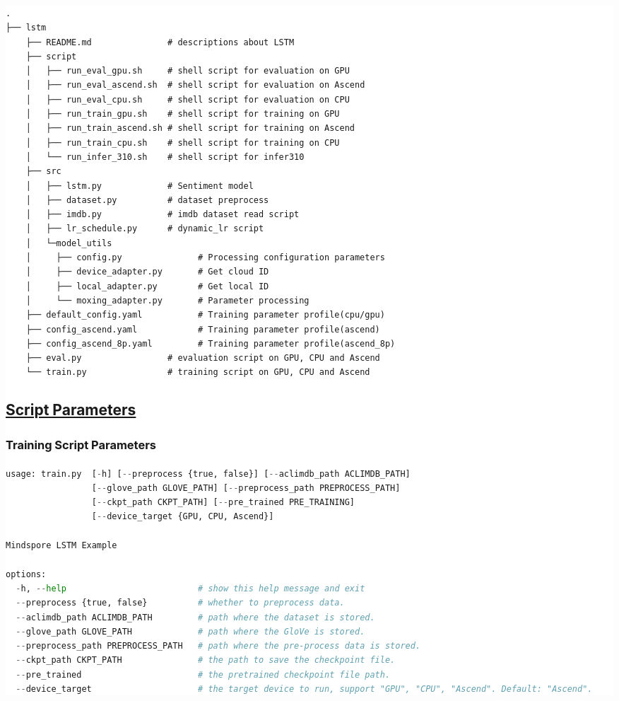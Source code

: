 ```shell
.
├── lstm
    ├── README.md               # descriptions about LSTM
    ├── script
    │   ├── run_eval_gpu.sh     # shell script for evaluation on GPU
    │   ├── run_eval_ascend.sh  # shell script for evaluation on Ascend
    │   ├── run_eval_cpu.sh     # shell script for evaluation on CPU
    │   ├── run_train_gpu.sh    # shell script for training on GPU
    │   ├── run_train_ascend.sh # shell script for training on Ascend
    │   ├── run_train_cpu.sh    # shell script for training on CPU
    │   └── run_infer_310.sh    # shell script for infer310
    ├── src
    │   ├── lstm.py             # Sentiment model
    │   ├── dataset.py          # dataset preprocess
    │   ├── imdb.py             # imdb dataset read script
    │   ├── lr_schedule.py      # dynamic_lr script
    │   └─model_utils
    │     ├── config.py               # Processing configuration parameters
    │     ├── device_adapter.py       # Get cloud ID
    │     ├── local_adapter.py        # Get local ID
    │     └── moxing_adapter.py       # Parameter processing
    ├── default_config.yaml           # Training parameter profile(cpu/gpu)
    ├── config_ascend.yaml            # Training parameter profile(ascend)
    ├── config_ascend_8p.yaml         # Training parameter profile(ascend_8p)
    ├── eval.py                 # evaluation script on GPU, CPU and Ascend
    └── train.py                # training script on GPU, CPU and Ascend
```

## [Script Parameters](#contents)

### Training Script Parameters

```python
usage: train.py  [-h] [--preprocess {true, false}] [--aclimdb_path ACLIMDB_PATH]
                 [--glove_path GLOVE_PATH] [--preprocess_path PREPROCESS_PATH]
                 [--ckpt_path CKPT_PATH] [--pre_trained PRE_TRAINING]
                 [--device_target {GPU, CPU, Ascend}]

Mindspore LSTM Example

options:
  -h, --help                          # show this help message and exit
  --preprocess {true, false}          # whether to preprocess data.
  --aclimdb_path ACLIMDB_PATH         # path where the dataset is stored.
  --glove_path GLOVE_PATH             # path where the GloVe is stored.
  --preprocess_path PREPROCESS_PATH   # path where the pre-process data is stored.
  --ckpt_path CKPT_PATH               # the path to save the checkpoint file.
  --pre_trained                       # the pretrained checkpoint file path.
  --device_target                     # the target device to run, support "GPU", "CPU", "Ascend". Default: "Ascend".
```
